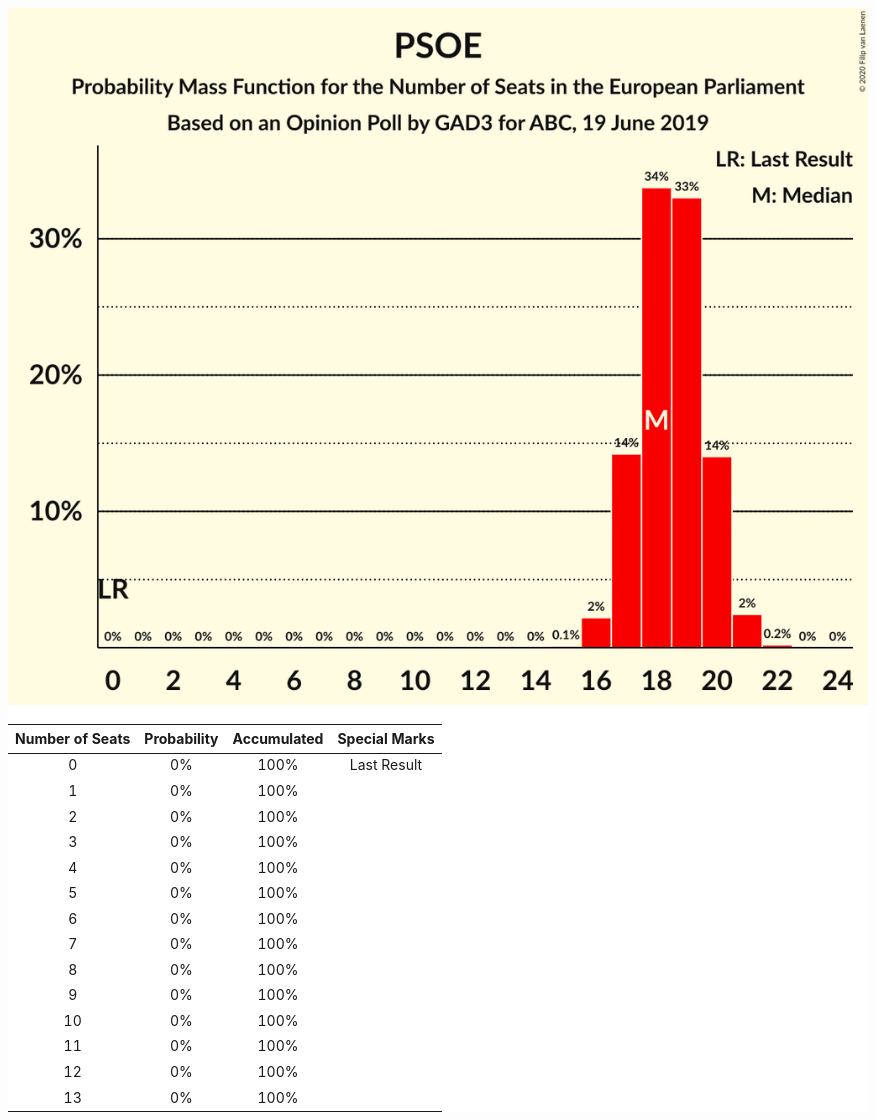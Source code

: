 ![Graph with seats probability mass function not yet produced](2019-06-19-GAD3-coalitions-seats-pmf-psoe.png "Seats Probability Mass Function")

| Number of Seats | Probability | Accumulated | Special Marks |
|:---------------:|:-----------:|:-----------:|:-------------:|
| 0 | 0% | 100% | Last Result |
| 1 | 0% | 100% |  |
| 2 | 0% | 100% |  |
| 3 | 0% | 100% |  |
| 4 | 0% | 100% |  |
| 5 | 0% | 100% |  |
| 6 | 0% | 100% |  |
| 7 | 0% | 100% |  |
| 8 | 0% | 100% |  |
| 9 | 0% | 100% |  |
| 10 | 0% | 100% |  |
| 11 | 0% | 100% |  |
| 12 | 0% | 100% |  |
| 13 | 0% | 100% |  |